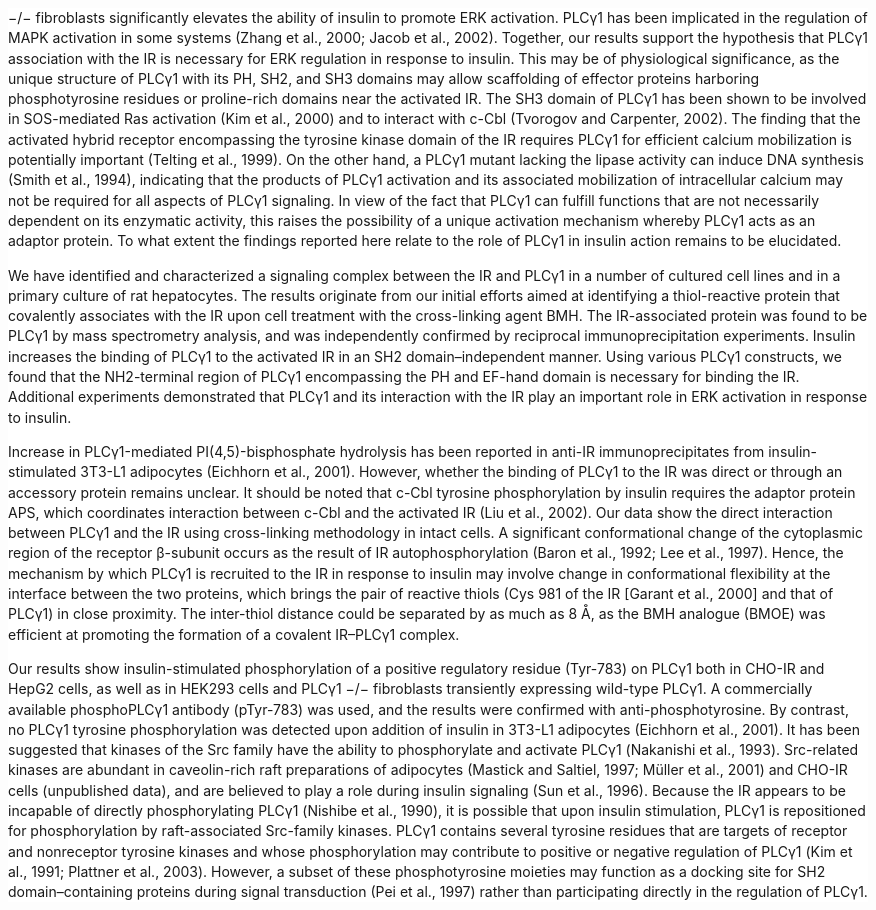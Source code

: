 −/− fibroblasts significantly elevates the ability of insulin to promote ERK activation. PLCγ1 has been implicated in the regulation of MAPK activation in some systems (Zhang et al., 2000; Jacob et al., 2002). Together, our results support the hypothesis that PLCγ1 association with the IR is necessary for ERK regulation in response to insulin. This may be of physiological significance, as the unique structure of PLCγ1 with its PH, SH2, and SH3 domains may allow scaffolding of effector proteins harboring phosphotyrosine residues or proline-rich domains near the activated IR. The SH3 domain of PLCγ1 has been shown to be involved in SOS-mediated Ras activation (Kim et al., 2000) and to interact with c-Cbl (Tvorogov and Carpenter, 2002). The finding that the activated hybrid receptor encompassing the tyrosine kinase domain of the IR requires PLCγ1 for efficient calcium mobilization is potentially important (Telting et al., 1999). On the other hand, a PLCγ1 mutant lacking the lipase activity can induce DNA synthesis (Smith et al., 1994), indicating that the products of PLCγ1 activation and its associated mobilization of intracellular calcium may not be required for all aspects of PLCγ1 signaling. In view of the fact that PLCγ1 can fulfill functions that are not necessarily dependent on its enzymatic activity, this raises the possibility of a unique activation mechanism whereby PLCγ1 acts as an adaptor protein. To what extent the findings reported here relate to the role of PLCγ1 in insulin action remains to be elucidated.

We have identified and characterized a signaling complex between the IR and PLCγ1 in a number of cultured cell lines and in a primary culture of rat hepatocytes. The results originate from our initial efforts aimed at identifying a thiol-reactive protein that covalently associates with the IR upon cell treatment with the cross-linking agent BMH. The IR-associated protein was found to be PLCγ1 by mass spectrometry analysis, and was independently confirmed by reciprocal immunoprecipitation experiments. Insulin increases the binding of PLCγ1 to the activated IR in an SH2 domain–independent manner. Using various PLCγ1 constructs, we found that the NH2-terminal region of PLCγ1 encompassing the PH and EF-hand domain is necessary for binding the IR. Additional experiments demonstrated that PLCγ1 and its interaction with the IR play an important role in ERK activation in response to insulin.

Increase in PLCγ1-mediated PI(4,5)-bisphosphate hydrolysis has been reported in anti-IR immunoprecipitates from insulin-stimulated 3T3-L1 adipocytes (Eichhorn et al., 2001). However, whether the binding of PLCγ1 to the IR was direct or through an accessory protein remains unclear. It should be noted that c-Cbl tyrosine phosphorylation by insulin requires the adaptor protein APS, which coordinates interaction between c-Cbl and the activated IR (Liu et al., 2002). Our data show the direct interaction between PLCγ1 and the IR using cross-linking methodology in intact cells. A significant conformational change of the cytoplasmic region of the receptor β-subunit occurs as the result of IR autophosphorylation (Baron et al., 1992; Lee et al., 1997). Hence, the mechanism by which PLCγ1 is recruited to the IR in response to insulin may involve change in conformational flexibility at the interface between the two proteins, which brings the pair of reactive thiols (Cys 981 of the IR [Garant et al., 2000] and that of PLCγ1) in close proximity. The inter-thiol distance could be separated by as much as 8 Å, as the BMH analogue (BMOE) was efficient at promoting the formation of a covalent IR–PLCγ1 complex.

Our results show insulin-stimulated phosphorylation of a positive regulatory residue (Tyr-783) on PLCγ1 both in CHO-IR and HepG2 cells, as well as in HEK293 cells and PLCγ1
−/− fibroblasts transiently expressing wild-type PLCγ1. A commercially available phosphoPLCγ1 antibody (pTyr-783) was used, and the results were confirmed with anti-phosphotyrosine. By contrast, no PLCγ1 tyrosine phosphorylation was detected upon addition of insulin in 3T3-L1 adipocytes (Eichhorn et al., 2001). It has been suggested that kinases of the Src family have the ability to phosphorylate and activate PLCγ1 (Nakanishi et al., 1993). Src-related kinases are abundant in caveolin-rich raft preparations of adipocytes (Mastick and Saltiel, 1997; Müller et al., 2001) and CHO-IR cells (unpublished data), and are believed to play a role during insulin signaling (Sun et al., 1996). Because the IR appears to be incapable of directly phosphorylating PLCγ1 (Nishibe et al., 1990), it is possible that upon insulin stimulation, PLCγ1 is repositioned for phosphorylation by raft-associated Src-family kinases. PLCγ1 contains several tyrosine residues that are targets of receptor and nonreceptor tyrosine kinases and whose phosphorylation may contribute to positive or negative regulation of PLCγ1 (Kim et al., 1991; Plattner et al., 2003). However, a subset of these phosphotyrosine moieties may function as a docking site for SH2 domain–containing proteins during signal transduction (Pei et al., 1997) rather than participating directly in the regulation of PLCγ1.

